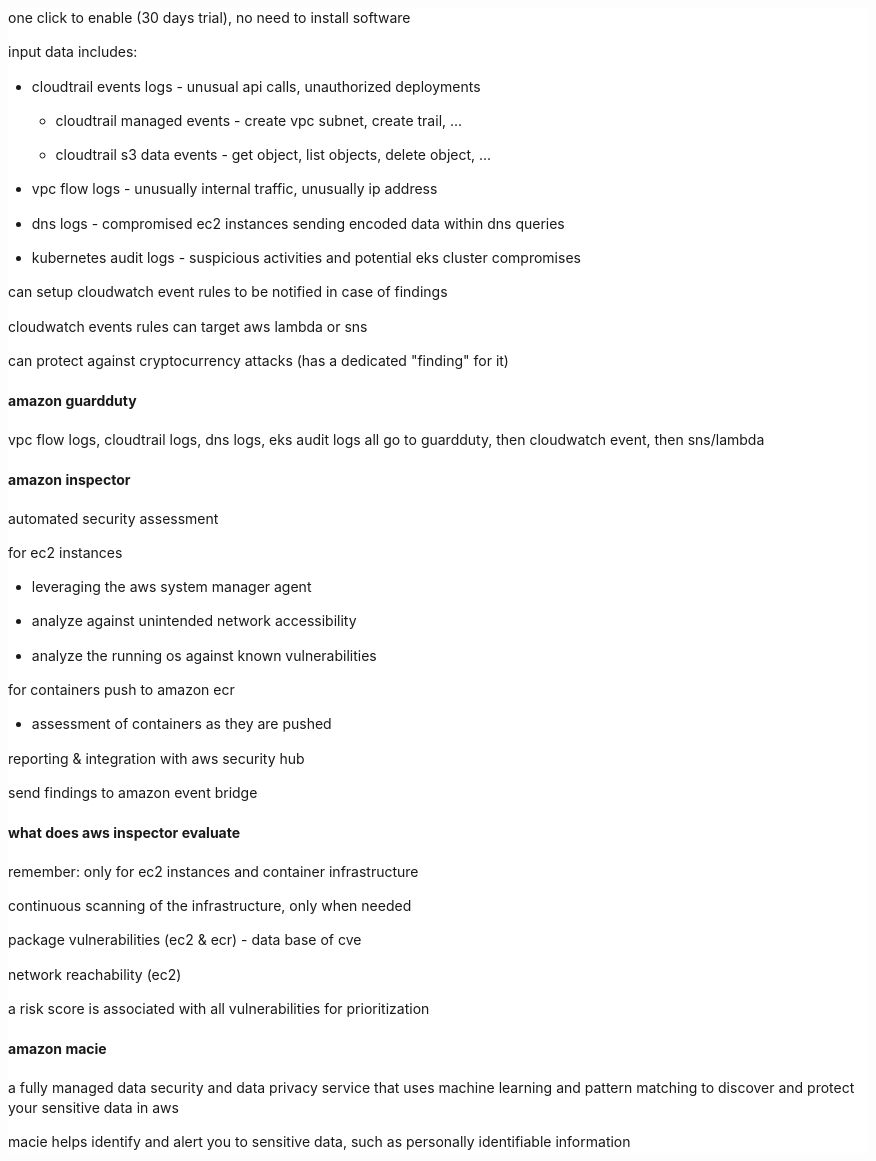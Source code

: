 one click to enable (30 days trial), no need to install software

input data includes:

- cloudtrail events logs - unusual api calls, unauthorized deployments
  
  - cloudtrail managed events - create vpc subnet, create trail, ...
  
  - cloudtrail s3 data events - get object, list objects, delete object, ...

- vpc flow logs - unusually internal traffic, unusually ip address

- dns logs - compromised ec2 instances sending encoded data within dns queries

- kubernetes audit logs - suspicious activities and potential eks cluster compromises

can setup cloudwatch event rules to be notified in case of findings

cloudwatch events rules can target aws lambda or sns

can protect against cryptocurrency attacks (has a dedicated "finding" for it)

#### amazon guardduty

vpc flow logs, cloudtrail logs, dns logs, eks audit logs all go to guardduty, then cloudwatch event, then sns/lambda

#### amazon inspector

automated security assessment

for ec2 instances

- leveraging the aws system manager agent

- analyze against unintended network accessibility

- analyze the running os against known vulnerabilities

for containers push to amazon ecr

- assessment of containers as they are pushed

reporting & integration with aws security hub

send findings to amazon event bridge

#### what does aws inspector evaluate

remember: only for ec2 instances and container infrastructure

continuous scanning of the infrastructure, only when needed

package vulnerabilities (ec2 & ecr) - data base of cve

network reachability (ec2)

a risk score is associated with all vulnerabilities for prioritization

#### amazon macie

a fully managed data security and data privacy service that uses machine learning and pattern matching to discover and protect your sensitive data in aws

macie helps identify and alert you to sensitive data, such as personally identifiable information


